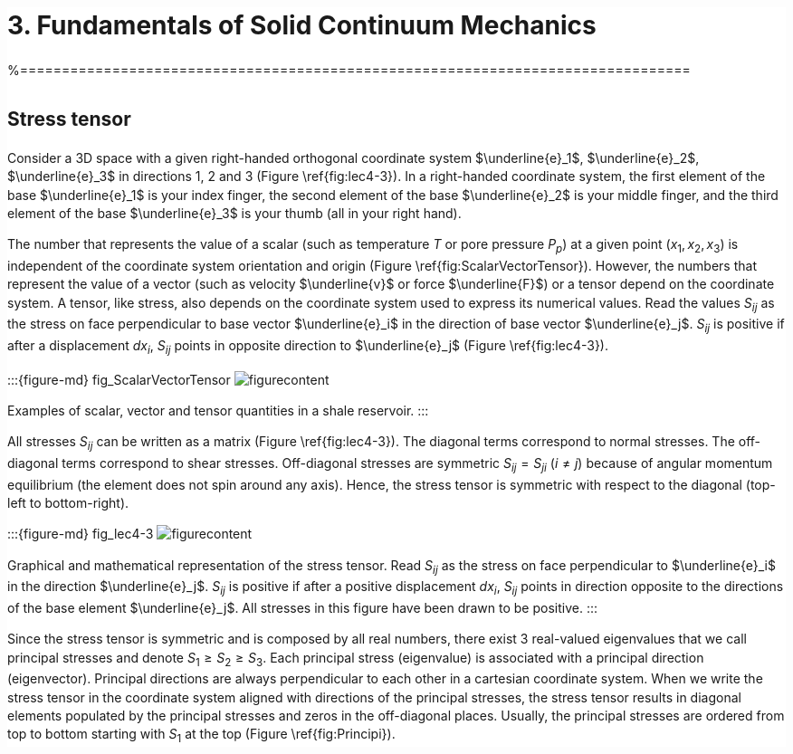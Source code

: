 # 3. Fundamentals of Solid Continuum Mechanics

%================================================================================
## Stress tensor

Consider a 3D space with a given right-handed orthogonal coordinate system $\underline{e}_1$, $\underline{e}_2$, $\underline{e}_3$ in directions 1, 2 and 3 (Figure \ref{fig:lec4-3}).
In a right-handed coordinate system, the first element of the base $\underline{e}_1$ is your index finger, the second element of the base $\underline{e}_2$ is your middle finger, and the third element of the base $\underline{e}_3$ is your thumb (all in your right hand).   

The number that represents the value of a scalar (such as temperature $T$ or pore pressure $P_p$) at a given point $(x_1,x_2,x_3)$ is independent of the coordinate system orientation and origin (Figure \ref{fig:ScalarVectorTensor}).
However, the numbers that represent the value of a vector (such as velocity $\underline{v}$ or force $\underline{F}$) or a tensor depend on the coordinate system.
A tensor, like stress, also depends on the coordinate system used to express its numerical values.
Read the values $S_{ij}$ as the stress on face perpendicular to base vector $\underline{e}_i$ in the direction of base vector $\underline{e}_j$.
$S_{ij}$ is positive if after a displacement $dx_i$, $S_{ij}$ points in opposite direction to $\underline{e}_j$ (Figure \ref{fig:lec4-3}).

:::{figure-md} fig_ScalarVectorTensor
<img src="../mynewbook/figures/4-ScalarVectorTensor.png" alt="figurecontent" width="600px">

Examples of scalar, vector and tensor quantities in a shale reservoir.
:::

All stresses $S_{ij}$ can be written as a matrix (Figure \ref{fig:lec4-3}).
The diagonal terms correspond to normal stresses.
The off-diagonal terms correspond to shear stresses.
Off-diagonal stresses are symmetric $S_{ij}=S_{ji}$ ($i \neq j$) because of angular momentum equilibrium (the element does not spin around any axis). 
Hence, the stress tensor is symmetric with respect to the diagonal (top-left to bottom-right).	 

:::{figure-md} fig_lec4-3
<img src="../mynewbook/figures/4-3.pdf" alt="figurecontent" width="600px">

Graphical and mathematical representation of the  stress tensor. Read $S_{ij}$ as the stress on face perpendicular to $\underline{e}_i$ in the direction $\underline{e}_j$. $S_{ij}$ is positive if after a positive displacement  $dx_i$, $S_{ij}$ points in direction opposite to the directions of the base element $\underline{e}_j$. All stresses in this figure have been drawn to be positive.
:::

Since the stress tensor is symmetric and is composed by all real numbers, there exist 3 real-valued eigenvalues that we  call principal stresses and denote $S_1 \geq S_2 \geq S_3$. 
Each principal stress (eigenvalue) is associated with a principal direction (eigenvector).
Principal directions are always perpendicular to each other in a cartesian coordinate system.
When we write the stress tensor in the coordinate system aligned with directions of the principal stresses, the stress tensor results in diagonal elements populated by the principal stresses  and zeros in the off-diagonal places.
Usually, the principal stresses are ordered from top to bottom starting with $S_1$ at the top (Figure \ref{fig:Principi}).
